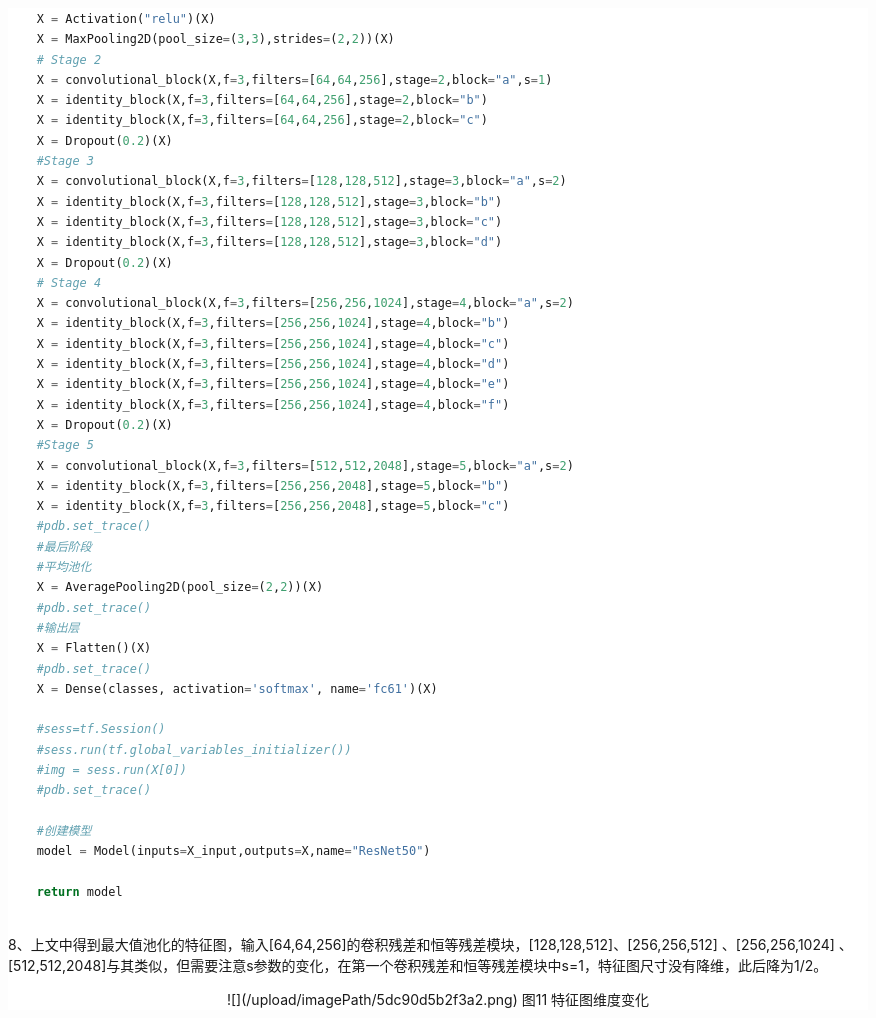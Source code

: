 ```python
    X = Activation("relu")(X)
    X = MaxPooling2D(pool_size=(3,3),strides=(2,2))(X)
    # Stage 2
    X = convolutional_block(X,f=3,filters=[64,64,256],stage=2,block="a",s=1)
    X = identity_block(X,f=3,filters=[64,64,256],stage=2,block="b")
    X = identity_block(X,f=3,filters=[64,64,256],stage=2,block="c")
    X = Dropout(0.2)(X)
    #Stage 3
    X = convolutional_block(X,f=3,filters=[128,128,512],stage=3,block="a",s=2)
    X = identity_block(X,f=3,filters=[128,128,512],stage=3,block="b")
    X = identity_block(X,f=3,filters=[128,128,512],stage=3,block="c")
    X = identity_block(X,f=3,filters=[128,128,512],stage=3,block="d")
    X = Dropout(0.2)(X)
    # Stage 4
    X = convolutional_block(X,f=3,filters=[256,256,1024],stage=4,block="a",s=2)
    X = identity_block(X,f=3,filters=[256,256,1024],stage=4,block="b")
    X = identity_block(X,f=3,filters=[256,256,1024],stage=4,block="c")
    X = identity_block(X,f=3,filters=[256,256,1024],stage=4,block="d")
    X = identity_block(X,f=3,filters=[256,256,1024],stage=4,block="e")
    X = identity_block(X,f=3,filters=[256,256,1024],stage=4,block="f")
    X = Dropout(0.2)(X)
    #Stage 5
    X = convolutional_block(X,f=3,filters=[512,512,2048],stage=5,block="a",s=2)
    X = identity_block(X,f=3,filters=[256,256,2048],stage=5,block="b")
    X = identity_block(X,f=3,filters=[256,256,2048],stage=5,block="c")
    #pdb.set_trace()
    #最后阶段
    #平均池化
    X = AveragePooling2D(pool_size=(2,2))(X)
    #pdb.set_trace()
    #输出层
    X = Flatten()(X)
    #pdb.set_trace()
    X = Dense(classes, activation='softmax', name='fc61')(X)
    
    #sess=tf.Session()
    #sess.run(tf.global_variables_initializer())
    #img = sess.run(X[0])
    #pdb.set_trace()
    
    #创建模型
    model = Model(inputs=X_input,outputs=X,name="ResNet50")
 
    return model
 
```
8、上文中得到最大值池化的特征图，输入[64,64,256]的卷积残差和恒等残差模块，[128,128,512]、[256,256,512] 、[256,256,1024] 、[512,512,2048]与其类似，但需要注意s参数的变化，在第一个卷积残差和恒等残差模块中s=1，特征图尺寸没有降维，此后降为1/2。
<center>![](/upload/imagePath/5dc90d5b2f3a2.png)
图11 特征图维度变化</center>
